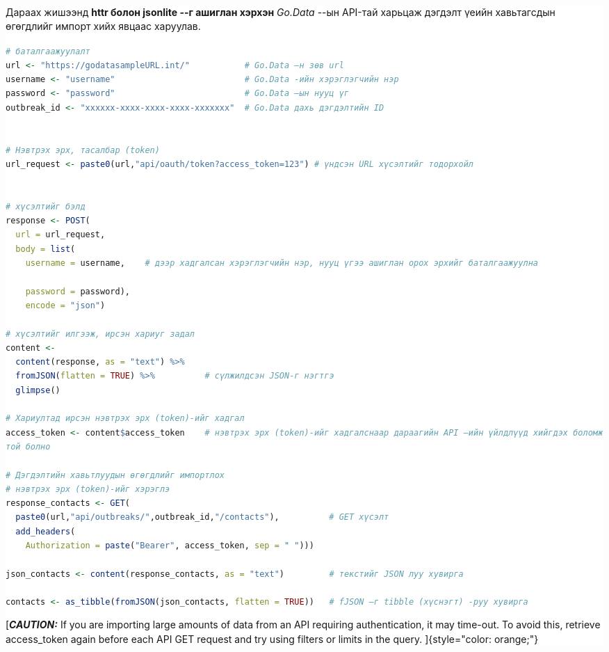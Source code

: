 Дараах жишээнд **httr болон jsonlite --г ашиглан хэрхэн** *Go.Data* --ын API-тай харьцаж дэгдэлт үеийн хавьтагсдын өгөгдлийг импорт хийх явцаас харуулав.


```r
# баталгаажуулалт
url <- "https://godatasampleURL.int/"           # Go.Data –н зөв url
username <- "username"                          # Go.Data -ийн хэрэглэгчийн нэр 
password <- "password"                          # Go.Data –ын нууц үг
outbreak_id <- "xxxxxx-xxxx-xxxx-xxxx-xxxxxxx"  # Go.Data дахь дэгдэлтийн ID 


# Нэвтрэх эрх, тасалбар (token)
url_request <- paste0(url,"api/oauth/token?access_token=123") # үндсэн URL хүсэлтийг тодорхойл


# хүсэлтийг бэлд
response <- POST(
  url = url_request,  
  body = list(
    username = username,    # дээр хадгалсан хэрэглэгчийн нэр, нууц үгээ ашиглан орох эрхийг баталгаажуулна
                               
    password = password),                                       
    encode = "json")

# хүсэлтийг илгээж, ирсэн хариуг задал
content <-
  content(response, as = "text") %>%
  fromJSON(flatten = TRUE) %>%          # сүлжилдсэн JSON-г нэгтгэ
  glimpse()

# Хариултад ирсэн нэвтрэх эрх (token)-ийг хадгал
access_token <- content$access_token    # нэвтрэх эрх (token)-ийг хадгалснаар дараагийн API –ийн үйлдлүүд хийгдэх боломжтой болно

# Дэгдэлтийн хавьтлуудын өгөгдлийг импортлох
# нэвтрэх эрх (token)-ийг хэрэглэ
response_contacts <- GET(
  paste0(url,"api/outbreaks/",outbreak_id,"/contacts"),          # GET хүсэлт
  add_headers(
    Authorization = paste("Bearer", access_token, sep = " ")))

json_contacts <- content(response_contacts, as = "text")         # текстийг JSON луу хувирга

contacts <- as_tibble(fromJSON(json_contacts, flatten = TRUE))   # fJSON –г tibble (хүснэгт) -руу хувирга
```

[***CAUTION:*** If you are importing large amounts of data from an API requiring authentication, it may time-out. To avoid this, retrieve access_token again before each API GET request and try using filters or limits in the query. ]{style="color: orange;"}
